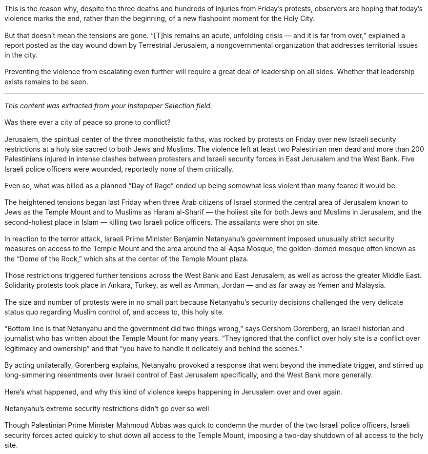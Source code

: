 This is the reason why, despite the three deaths and hundreds of injuries from Friday’s protests, observers are hoping that today’s violence marks the end, rather than the beginning, of a new flashpoint moment for the Holy City.

But that doesn’t mean the tensions are gone. “[T]his remains an acute, unfolding crisis — and it is far from over,” explained a report posted as the day wound down by Terrestrial Jerusalem, a nongovernmental organization that addresses territorial issues in the city.

Preventing the violence from escalating even further will require a great deal of leadership on all sides. Whether that leadership exists remains to be seen.

---

*This content was extracted from your Instapaper Selection field.*

Was there ever a city of peace so prone to conflict?

Jerusalem, the spiritual center of the three monotheistic faiths, was rocked by protests on Friday over new Israeli security restrictions at a holy site sacred to both Jews and Muslims. The violence left at least two Palestinian men dead and more than 200 Palestinians injured in intense clashes between protesters and Israeli security forces in East Jerusalem and the West Bank. Five Israeli police officers were wounded, reportedly none of them critically.

Even so, what was billed as a planned “Day of Rage” ended up being somewhat less violent than many feared it would be.

The heightened tensions began last Friday when three Arab citizens of Israel stormed the central area of Jerusalem known to Jews as the Temple Mount and to Muslims as Haram al-Sharif — the holiest site for both Jews and Muslims in Jerusalem, and the second-holiest place in Islam — killing two Israeli police officers. The assailants were shot on site.

In reaction to the terror attack, Israeli Prime Minister Benjamin Netanyahu’s government imposed unusually strict security measures on access to the Temple Mount and the area around the al-Aqsa Mosque, the golden-domed mosque often known as the “Dome of the Rock,” which sits at the center of the Temple Mount plaza.

Those restrictions triggered further tensions across the West Bank and East Jerusalem, as well as across the greater Middle East. Solidarity protests took place in Ankara, Turkey, as well as Amman, Jordan — and as far away as Yemen and Malaysia.

The size and number of protests were in no small part because Netanyahu’s security decisions challenged the very delicate status quo regarding Muslim control of, and access to, this holy site.

“Bottom line is that Netanyahu and the government did two things wrong,” says Gershom Gorenberg, an Israeli historian and journalist who has written about the Temple Mount for many years. “They ignored that the conflict over holy site is a conflict over legitimacy and ownership” and that “you have to handle it delicately and behind the scenes.”

By acting unilaterally, Gorenberg explains, Netanyahu provoked a response that went beyond the immediate trigger, and stirred up long-simmering resentments over Israeli control of East Jerusalem specifically, and the West Bank more generally.

Here’s what happened, and why this kind of violence keeps happening in Jerusalem over and over again.

Netanyahu’s extreme security restrictions didn’t go over so well

Though Palestinian Prime Minister Mahmoud Abbas was quick to condemn the murder of the two Israeli police officers, Israeli security forces acted quickly to shut down all access to the Temple Mount, imposing a two-day shutdown of all access to the holy site.
